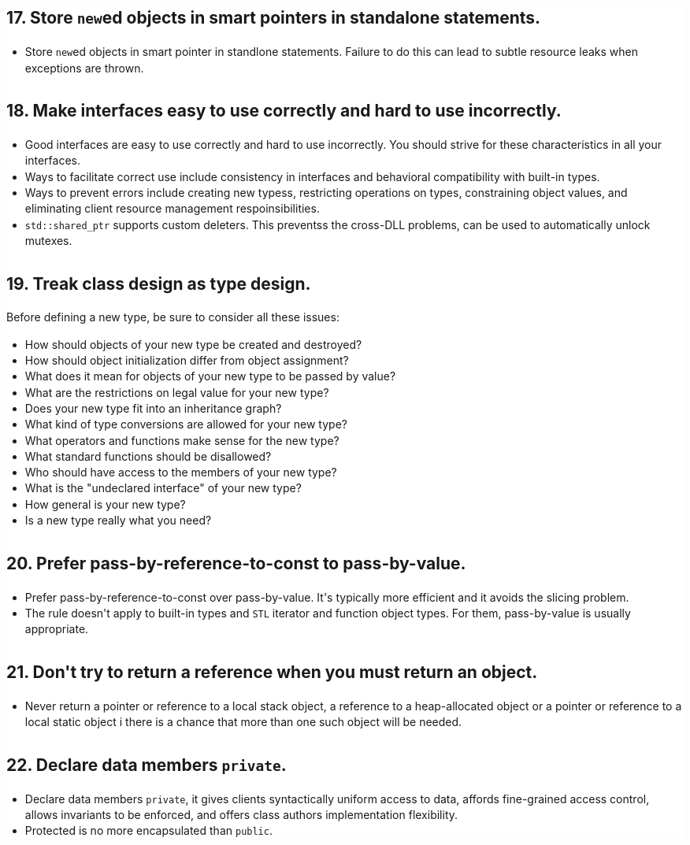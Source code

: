 ## 17. Store `new`ed objects in smart pointers in standalone statements.
- Store `new`ed objects in smart pointer in standlone statements. Failure to do this can lead to subtle resource leaks when exceptions are thrown.

## 18. Make interfaces easy to use correctly and hard to use incorrectly.
- Good interfaces are easy to use correctly and hard to use incorrectly. You should strive for these characteristics in all your interfaces.
- Ways to facilitate correct use include consistency in interfaces and behavioral compatibility with built-in types.
- Ways to prevent errors include creating new typess, restricting operations on types, constraining object values, and eliminating client resource management respoinsibilities.
- `std::shared_ptr` supports custom deleters. This preventss the cross-DLL problems, can be used to automatically unlock mutexes.

## 19. Treak class design as type design.
Before defining a new type, be sure to consider all these issues:
- How should objects of your new type be created and destroyed?
- How should object initialization differ from object assignment?
- What does it mean for objects of your new type to be passed by value?
- What are the restrictions on legal value for your new type?
- Does your new type fit into an inheritance graph?
- What kind of type conversions are allowed for your new type?
- What operators and functions make sense for the new type?
- What standard functions should be disallowed?
- Who should have access to the members of your new type?
- What is the "undeclared interface" of your new type?
- How general is your new type?
- Is a new type really what you need?

## 20. Prefer pass-by-reference-to-const to pass-by-value.
- Prefer pass-by-reference-to-const over pass-by-value. It's typically more efficient and it avoids the slicing problem.
- The rule doesn't apply to built-in types and `STL` iterator and function object types. For them, pass-by-value is usually appropriate.

## 21. Don't try to return a reference when you must return an object.
- Never return a pointer or reference to a local stack object, a reference to a heap-allocated object or a pointer or reference to a local static object i there is a chance that more than one such object will be needed.

## 22. Declare data members `private`.
- Declare data members `private`, it gives clients syntactically uniform access to data, affords fine-grained access control, allows invariants to be enforced, and offers class authors implementation flexibility.
- Protected is no more encapsulated than `public`.
